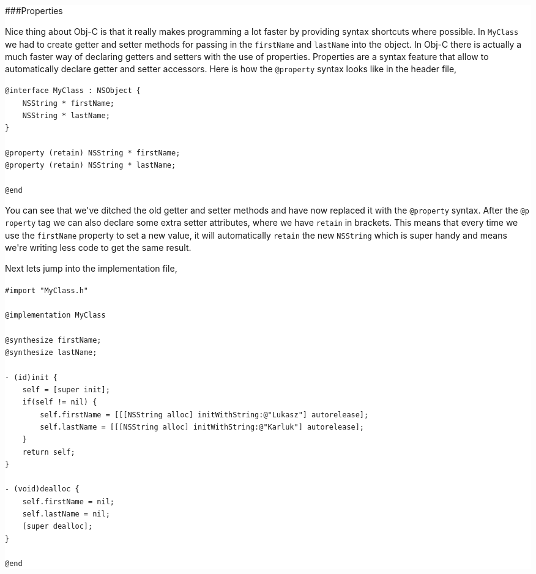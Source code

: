 ###Properties

Nice thing about Obj-C is that it really makes programming a lot faster by providing syntax shortcuts where possible. In `MyClass` we had to create getter and setter methods for passing in the `firstName` and `lastName` into the object. In Obj-C there is actually a much faster way of declaring getters and setters with the use of properties. Properties are a syntax feature that allow to automatically declare getter and setter accessors. Here is how the `@property` syntax looks like in the header file,

```
@interface MyClass : NSObject {
    NSString * firstName;
    NSString * lastName;
}

@property (retain) NSString * firstName;
@property (retain) NSString * lastName;

@end
```

You can see that we've ditched the old getter and setter methods and have now replaced it with the `@property` syntax. After the `@property` tag we can also declare some extra setter attributes, where we have `retain` in brackets. This means that every time we use the `firstName` property to set a new value, it will automatically `retain` the new `NSString` which is super handy and means we're writing less code to get the same result.

Next lets jump into the implementation file,

```
#import "MyClass.h"

@implementation MyClass

@synthesize firstName;
@synthesize lastName;

- (id)init {
    self = [super init];
    if(self != nil) {
        self.firstName = [[[NSString alloc] initWithString:@"Lukasz"] autorelease];
        self.lastName = [[[NSString alloc] initWithString:@"Karluk"] autorelease];
    }
    return self;
}

- (void)dealloc {
    self.firstName = nil;
    self.lastName = nil;
    [super dealloc];
}

@end
```
